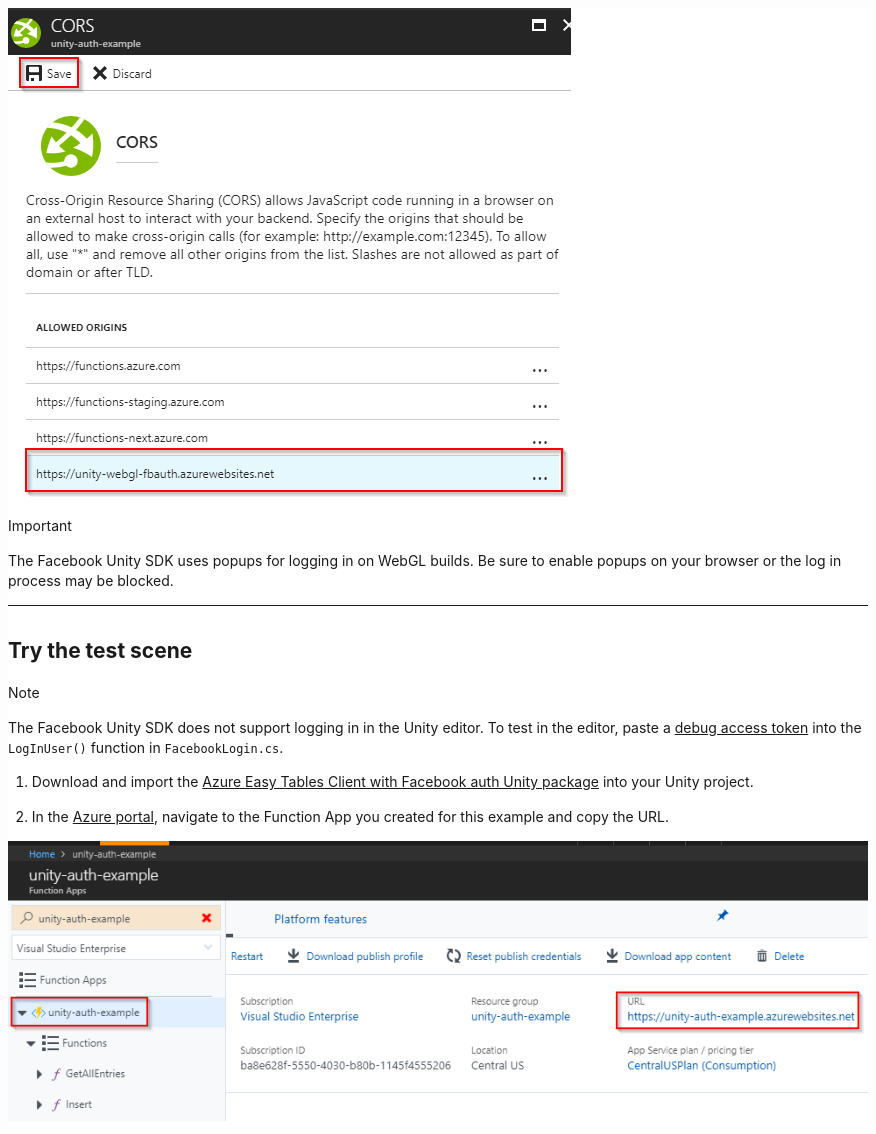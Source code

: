   ![cors settings](media/fbauth_cors.png)

> [!IMPORTANT]
> The Facebook Unity SDK uses popups for logging in on WebGL builds. Be sure to enable popups on your browser or the log in process may be blocked.

---

## Try the test scene

> [!NOTE]
> The Facebook Unity SDK does not support logging in in the Unity editor. To test in the editor, paste a [debug access token](https://developers.facebook.com/tools/accesstoken/) into the `LogInUser()` function in `FacebookLogin.cs`.

1. Download and import the [Azure Easy Tables Client with Facebook auth Unity package](https://github.com/dantogno/Azure-Unity-FB-Auth/raw/master/Unity%20Packages/Azure%20Easy%20tables%20client%20with%20FB%20auth.unitypackage) into your Unity project.

1. In the [Azure portal](https://portal.azure.com), navigate to the Function App you created for this example and copy the URL.

  ![Copy function app URL](media/fbauth_copy-functionapp-url.png)
